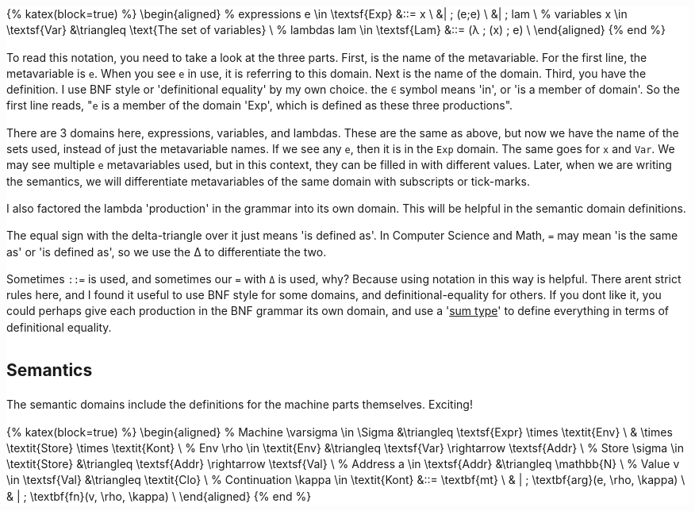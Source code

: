 
{% katex(block=true) %}
\begin{aligned}
% expressions
e \in \textsf{Exp} &::= x  \\
                   &| \; (e\;e) \\
                   &| \; lam \\
% variables
x \in \textsf{Var} &\triangleq \text{The set of variables} \\
% lambdas
lam \in \textsf{Lam} &::= (λ \; (x) \; e) \\
\end{aligned}
{% end %}

To read this notation, you need to take a look at the three parts. First, is the name of the metavariable. For the first line, the metavariable is `e`. When you see `e` in use, it is referring to this domain. Next is the name of the domain. Third, you have the definition. I use BNF style or 'definitional equality' by my own choice. the `∈` symbol means 'in', or 'is a member of domain'. So the first line reads, "`e` is a member of the domain 'Exp', which is defined as these three productions".

There are 3 domains here, expressions, variables, and lambdas. These are the same as above, but now we have the name of the sets used, instead of just the metavariable names. If we see any `e`, then it is in the `Exp` domain. The same goes for `x` and `Var`. We may see multiple `e` metavariables used, but in this context, they can be filled in with different values. Later, when we are writing the semantics, we will differentiate metavariables of the same domain with subscripts or tick-marks.

I also factored the lambda 'production' in the grammar into its own domain. This will be helpful in the semantic domain definitions.

The equal sign with the delta-triangle over it just means 'is defined as'. In Computer Science and Math, `=` may mean 'is the same as' or 'is defined as', so we use the Δ to differentiate the two.

Sometimes `::=` is used, and sometimes our `=` with `Δ` is used, why? Because using notation in this way is helpful. There arent strict rules here, and I found it useful to use BNF style for some domains, and definitional-equality for others. If you dont like it, you could perhaps give each production in the BNF grammar its own domain, and use a '[sum type](https://en.wikipedia.org/wiki/Tagged_union)' to define everything in terms of definitional equality.

## Semantics ##

The semantic domains include the definitions for the machine parts themselves. Exciting!

{% katex(block=true) %}
\begin{aligned}
% Machine
\varsigma \in \Sigma &\triangleq \textsf{Expr} \times \textit{Env} \\
					 & \times \textit{Store} \times \textit{Kont} \\
% Env
\rho \in \textit{Env} &\triangleq \textsf{Var} \rightarrow \textsf{Addr} \\
% Store
\sigma \in \textit{Store} &\triangleq \textsf{Addr} \rightarrow \textsf{Val} \\
% Address
a \in \textsf{Addr} &\triangleq \mathbb{N} \\
% Value
v \in \textsf{Val} &\triangleq \textit{Clo} \\
% Continuation
\kappa \in \textit{Kont} &::= \textbf{mt} \\
						& | \; \textbf{arg}(e, \rho, \kappa) \\
						& | \; \textbf{fn}(v, \rho, \kappa) \\
\end{aligned}
{% end %}
